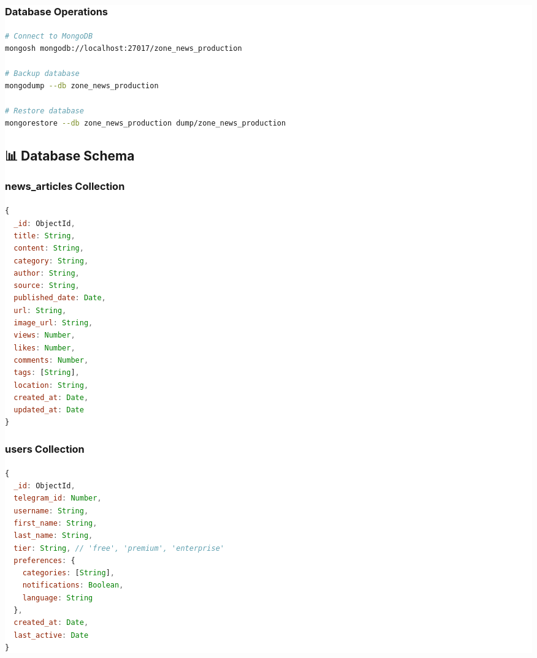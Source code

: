 
### **Database Operations**
```bash
# Connect to MongoDB
mongosh mongodb://localhost:27017/zone_news_production

# Backup database
mongodump --db zone_news_production

# Restore database
mongorestore --db zone_news_production dump/zone_news_production
```

## 📊 Database Schema

### **news_articles Collection**
```javascript
{
  _id: ObjectId,
  title: String,
  content: String,
  category: String,
  author: String,
  source: String,
  published_date: Date,
  url: String,
  image_url: String,
  views: Number,
  likes: Number,
  comments: Number,
  tags: [String],
  location: String,
  created_at: Date,
  updated_at: Date
}
```

### **users Collection**
```javascript
{
  _id: ObjectId,
  telegram_id: Number,
  username: String,
  first_name: String,
  last_name: String,
  tier: String, // 'free', 'premium', 'enterprise'
  preferences: {
    categories: [String],
    notifications: Boolean,
    language: String
  },
  created_at: Date,
  last_active: Date
}
```
